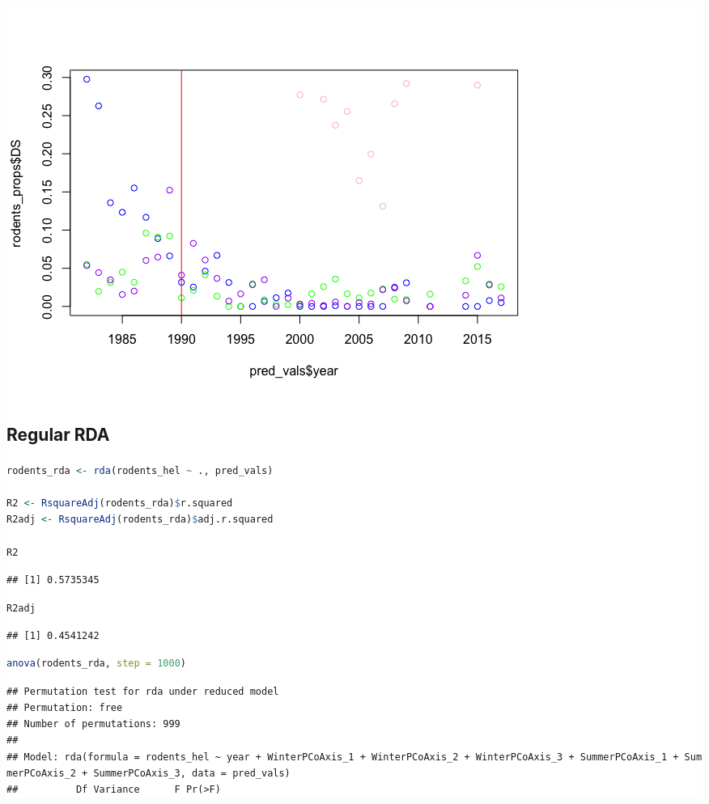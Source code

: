 ![](narrative_files/figure-markdown_github/plot%20winter%20pcoa1%20v%20year-2.png)

Regular RDA
-----------

``` r
rodents_rda <- rda(rodents_hel ~ ., pred_vals)

R2 <- RsquareAdj(rodents_rda)$r.squared
R2adj <- RsquareAdj(rodents_rda)$adj.r.squared

R2
```

    ## [1] 0.5735345

``` r
R2adj
```

    ## [1] 0.4541242

``` r
anova(rodents_rda, step = 1000)
```

    ## Permutation test for rda under reduced model
    ## Permutation: free
    ## Number of permutations: 999
    ## 
    ## Model: rda(formula = rodents_hel ~ year + WinterPCoAxis_1 + WinterPCoAxis_2 + WinterPCoAxis_3 + SummerPCoAxis_1 + SummerPCoAxis_2 + SummerPCoAxis_3, data = pred_vals)
    ##          Df Variance      F Pr(>F)    